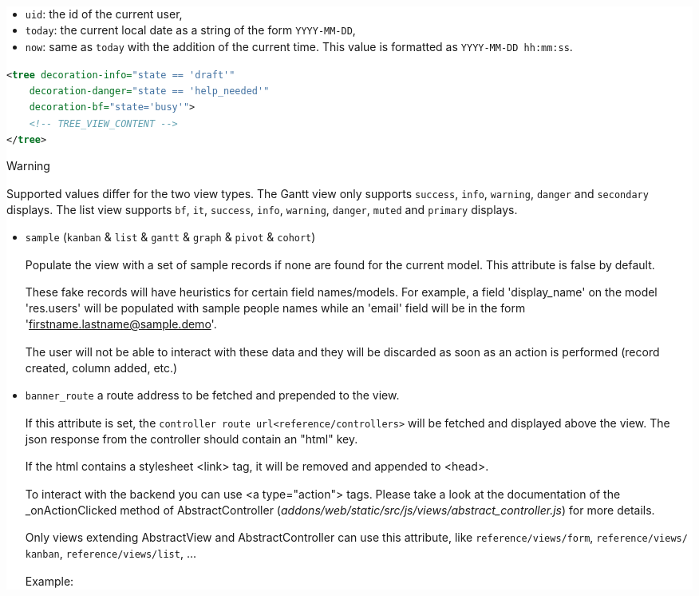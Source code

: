   - `uid`: the id of the current user,
  - `today`: the current local date as a string of the form
    `YYYY-MM-DD`,
  - `now`: same as `today` with the addition of the current time. This
    value is formatted as `YYYY-MM-DD hh:mm:ss`.

  ``` xml
  <tree decoration-info="state == 'draft'"
      decoration-danger="state == 'help_needed'"
      decoration-bf="state='busy'">
      <!-- TREE_VIEW_CONTENT -->
  </tree>
  ```

  > [!WARNING]
  > Supported values differ for the two view types. The Gantt view only
  > supports `success`, `info`, `warning`, `danger` and `secondary`
  > displays. The list view supports `bf`, `it`, `success`, `info`,
  > `warning`, `danger`, `muted` and `primary` displays.

- `sample` (`kanban` & `list` & `gantt` & `graph` & `pivot` & `cohort`)

  Populate the view with a set of sample records if none are found for
  the current model. This attribute is false by default.

  These fake records will have heuristics for certain field
  names/models. For example, a field 'display_name' on the model
  'res.users' will be populated with sample people names while an
  'email' field will be in the form '<firstname.lastname@sample.demo>'.

  The user will not be able to interact with these data and they will be
  discarded as soon as an action is performed (record created, column
  added, etc.)

- `banner_route` a route address to be fetched and prepended to the
  view.

  If this attribute is set, the
  `controller route url<reference/controllers>` will be fetched and
  displayed above the view. The json response from the controller should
  contain an "html" key.

  If the html contains a stylesheet \<link\> tag, it will be removed and
  appended to \<head\>.

  To interact with the backend you can use \<a type="action"\> tags.
  Please take a look at the documentation of the \_onActionClicked
  method of AbstractController
  (*addons/web/static/src/js/views/abstract_controller.js*) for more
  details.

  Only views extending AbstractView and AbstractController can use this
  attribute, like `reference/views/form`, `reference/views/kanban`,
  `reference/views/list`, ...

  Example:


[^1]: an extension function is added for simpler matching in QWeb views:
[^2]: for historical reasons, it has its origin in tree-type views later